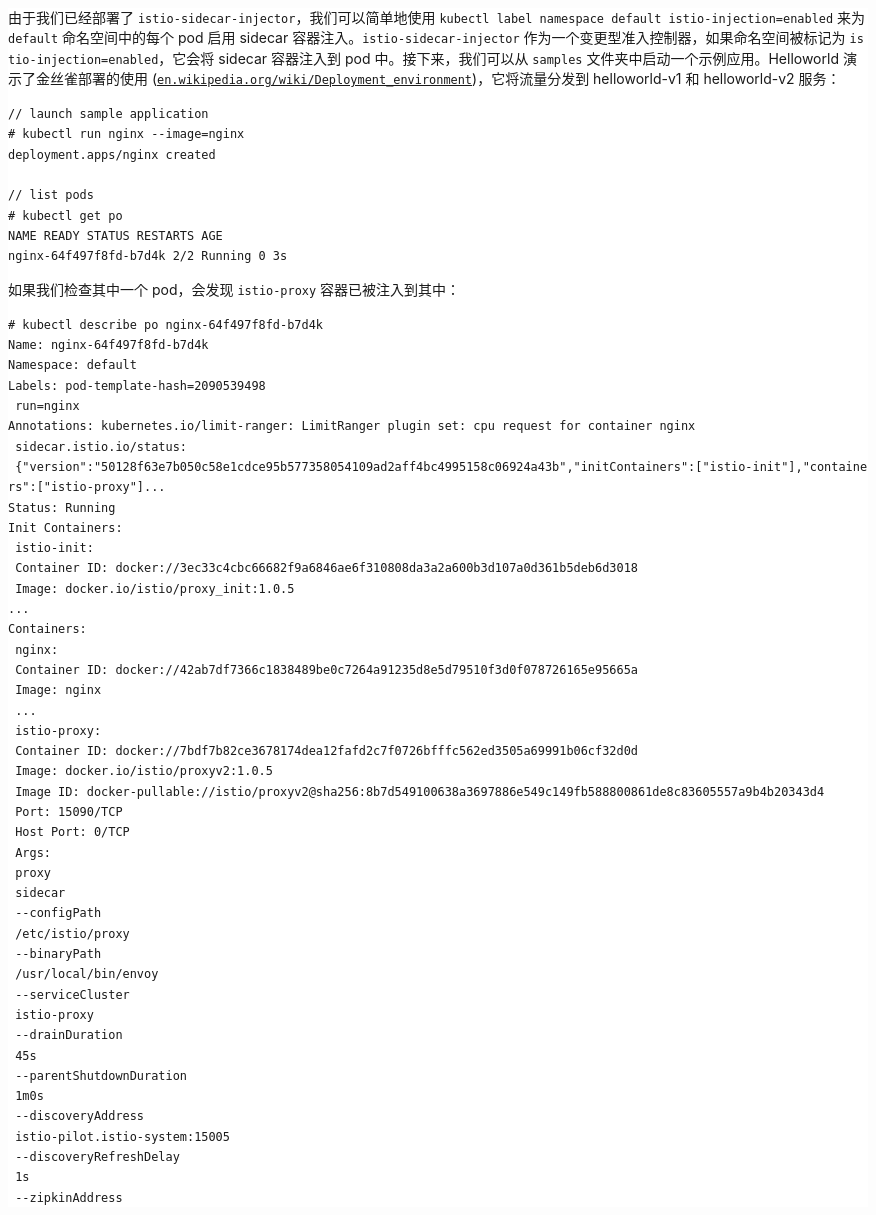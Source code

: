 由于我们已经部署了 `istio-sidecar-injector`，我们可以简单地使用 `kubectl label namespace default istio-injection=enabled` 来为 `default` 命名空间中的每个 pod 启用 sidecar 容器注入。`istio-sidecar-injector` 作为一个变更型准入控制器，如果命名空间被标记为 `istio-injection=enabled`，它会将 sidecar 容器注入到 pod 中。接下来，我们可以从 `samples` 文件夹中启动一个示例应用。Helloworld 演示了金丝雀部署的使用 ([`en.wikipedia.org/wiki/Deployment_environment`](https://en.wikipedia.org/wiki/Deployment_environment))，它将流量分发到 helloworld-v1 和 helloworld-v2 服务：

```
// launch sample application
# kubectl run nginx --image=nginx
deployment.apps/nginx created

// list pods
# kubectl get po
NAME READY STATUS RESTARTS AGE
nginx-64f497f8fd-b7d4k 2/2 Running 0 3s
```

如果我们检查其中一个 pod，会发现 `istio-proxy` 容器已被注入到其中：

```
# kubectl describe po nginx-64f497f8fd-b7d4k
Name: nginx-64f497f8fd-b7d4k
Namespace: default
Labels: pod-template-hash=2090539498
 run=nginx
Annotations: kubernetes.io/limit-ranger: LimitRanger plugin set: cpu request for container nginx
 sidecar.istio.io/status:
 {"version":"50128f63e7b050c58e1cdce95b577358054109ad2aff4bc4995158c06924a43b","initContainers":["istio-init"],"containers":["istio-proxy"]...
Status: Running
Init Containers:
 istio-init:
 Container ID: docker://3ec33c4cbc66682f9a6846ae6f310808da3a2a600b3d107a0d361b5deb6d3018
 Image: docker.io/istio/proxy_init:1.0.5
...
Containers:
 nginx:
 Container ID: docker://42ab7df7366c1838489be0c7264a91235d8e5d79510f3d0f078726165e95665a
 Image: nginx
 ...
 istio-proxy:
 Container ID: docker://7bdf7b82ce3678174dea12fafd2c7f0726bfffc562ed3505a69991b06cf32d0d
 Image: docker.io/istio/proxyv2:1.0.5
 Image ID: docker-pullable://istio/proxyv2@sha256:8b7d549100638a3697886e549c149fb588800861de8c83605557a9b4b20343d4
 Port: 15090/TCP
 Host Port: 0/TCP
 Args:
 proxy
 sidecar
 --configPath
 /etc/istio/proxy
 --binaryPath
 /usr/local/bin/envoy
 --serviceCluster
 istio-proxy
 --drainDuration
 45s
 --parentShutdownDuration
 1m0s
 --discoveryAddress
 istio-pilot.istio-system:15005
 --discoveryRefreshDelay
 1s
 --zipkinAddress
```